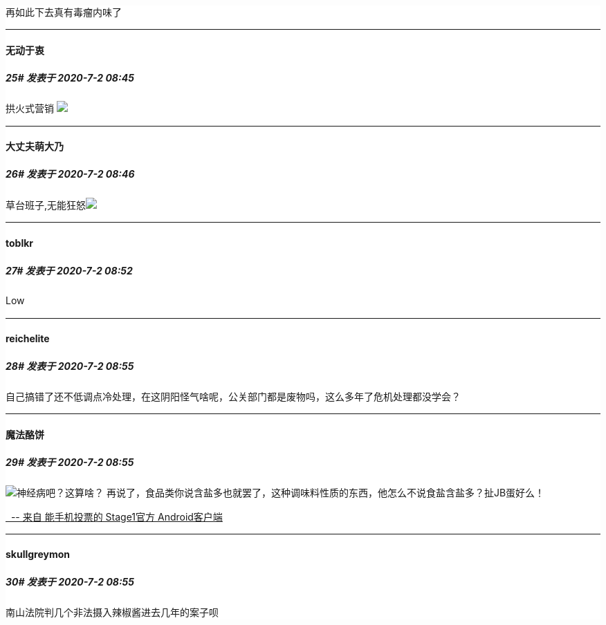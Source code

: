 再如此下去真有毒瘤内味了


-----

####  无动于衷  
##### 25#       发表于 2020-7-2 08:45


拱火式营销 <img src="https://static.saraba1st.com/image/smiley/face2017/067.png" referrerpolicy="no-referrer">


-----

####  大丈夫萌大乃  
##### 26#       发表于 2020-7-2 08:46


草台班子,无能狂怒<img src="https://static.saraba1st.com/image/smiley/face2017/067.png" referrerpolicy="no-referrer">


-----

####  toblkr  
##### 27#       发表于 2020-7-2 08:52


Low


-----

####  reichelite  
##### 28#       发表于 2020-7-2 08:55


自己搞错了还不低调点冷处理，在这阴阳怪气啥呢，公关部门都是废物吗，这么多年了危机处理都没学会？


-----

####  魔法酪饼  
##### 29#       发表于 2020-7-2 08:55


<img src="https://static.saraba1st.com/image/smiley/face2017/001.png" referrerpolicy="no-referrer">神经病吧？这算啥？
再说了，食品类你说含盐多也就罢了，这种调味料性质的东西，他怎么不说食盐含盐多？扯JB蛋好么！

[  -- 来自 能手机投票的 Stage1官方 Android客户端](https://www.coolapk.com/apk/140634)


-----

####  skullgreymon  
##### 30#       发表于 2020-7-2 08:55


南山法院判几个非法摄入辣椒酱进去几年的案子呗
